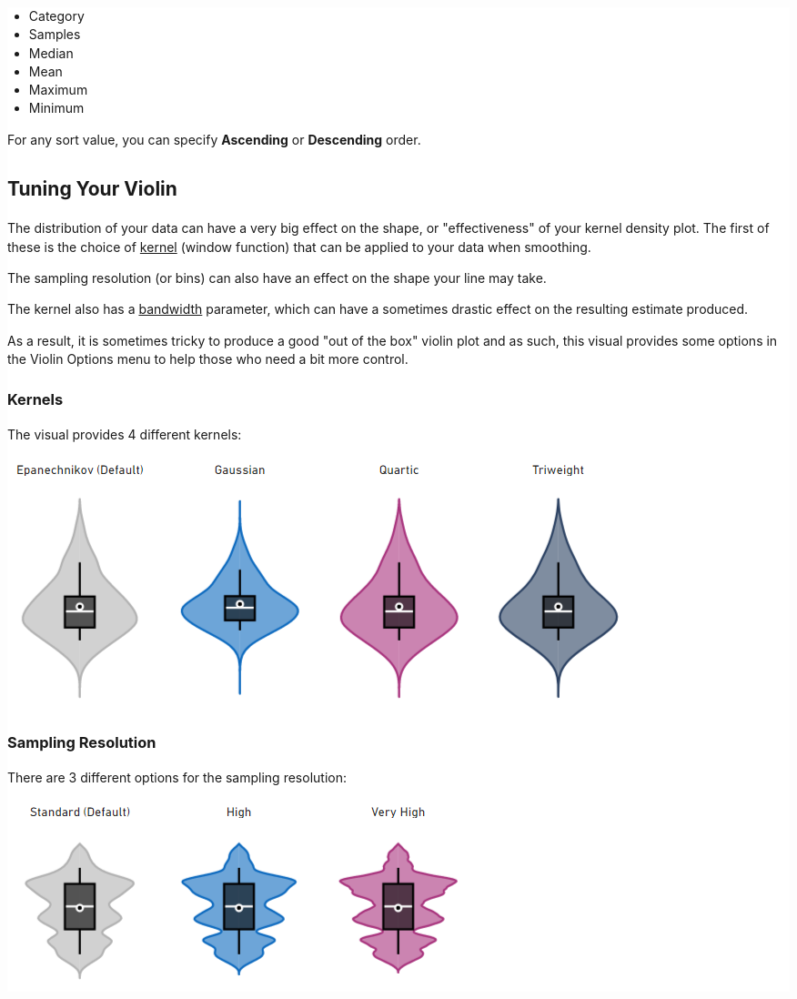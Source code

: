 -   Category
-   Samples
-   Median
-   Mean
-   Maximum
-   Minimum

For any sort value, you can specify **Ascending** or **Descending** order.

## Tuning Your Violin

The distribution of your data can have a very big effect on the shape, or "effectiveness" of your kernel density plot. The first of these is the choice of [kernel](<https://en.wikipedia.org/wiki/Kernel_(statistics)#In_non-parametric_statistics>) (window function) that can be applied to your data when smoothing.

The sampling resolution (or bins) can also have an effect on the shape your line may take.

The kernel also has a [bandwidth](https://en.wikipedia.org/wiki/Kernel_density_estimation#Bandwidth_selection) parameter, which can have a sometimes drastic effect on the resulting estimate produced.

As a result, it is sometimes tricky to produce a good "out of the box" violin plot and as such, this visual provides some options in the Violin Options menu to help those who need a bit more control.

### Kernels

The visual provides 4 different kernels:

![kernels.png](./assets/png/kernels.png)

### Sampling Resolution

There are 3 different options for the sampling resolution:

![sampling_resolution.png](./assets/png/sampling_resolution.png)
